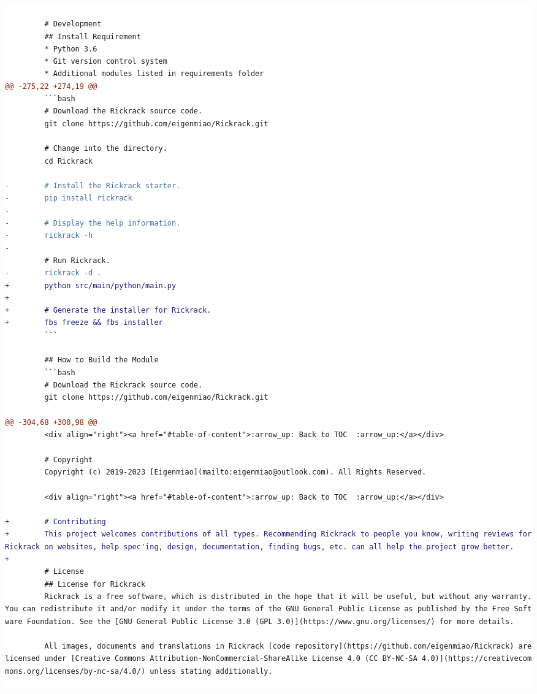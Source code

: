 ```diff
         
         # Development
         ## Install Requirement
         * Python 3.6
         * Git version control system
         * Additional modules listed in requirements folder
@@ -275,22 +274,19 @@
         ```bash
         # Download the Rickrack source code.
         git clone https://github.com/eigenmiao/Rickrack.git
         
         # Change into the directory.
         cd Rickrack
         
-        # Install the Rickrack starter.
-        pip install rickrack
-        
-        # Display the help information.
-        rickrack -h
-        
         # Run Rickrack.
-        rickrack -d .
+        python src/main/python/main.py
+        
+        # Generate the installer for Rickrack.
+        fbs freeze && fbs installer
         ```
         
         ## How to Build the Module
         ```bash
         # Download the Rickrack source code.
         git clone https://github.com/eigenmiao/Rickrack.git
         
@@ -304,68 +300,98 @@
         <div align="right"><a href="#table-of-content">:arrow_up: Back to TOC  :arrow_up:</a></div>
         
         # Copyright
         Copyright (c) 2019-2023 [Eigenmiao](mailto:eigenmiao@outlook.com). All Rights Reserved.
         
         <div align="right"><a href="#table-of-content">:arrow_up: Back to TOC  :arrow_up:</a></div>
         
+        # Contributing
+        This project welcomes contributions of all types. Recommending Rickrack to people you know, writing reviews for Rickrack on websites, help spec'ing, design, documentation, finding bugs, etc. can all help the project grow better.
+        
         # License
         ## License for Rickrack
         Rickrack is a free software, which is distributed in the hope that it will be useful, but without any warranty. You can redistribute it and/or modify it under the terms of the GNU General Public License as published by the Free Software Foundation. See the [GNU General Public License 3.0 (GPL 3.0)](https://www.gnu.org/licenses/) for more details.
         
         All images, documents and translations in Rickrack [code repository](https://github.com/eigenmiao/Rickrack) are licensed under [Creative Commons Attribution-NonCommercial-ShareAlike License 4.0 (CC BY-NC-SA 4.0)](https://creativecommons.org/licenses/by-nc-sa/4.0/) unless stating additionally.
         
```
